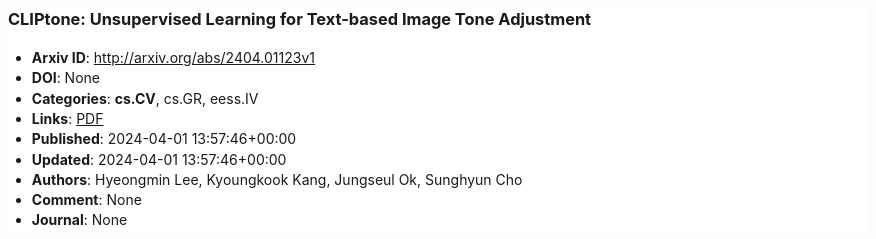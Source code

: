 

### CLIPtone: Unsupervised Learning for Text-based Image Tone Adjustment
- **Arxiv ID**: http://arxiv.org/abs/2404.01123v1
- **DOI**: None
- **Categories**: **cs.CV**, cs.GR, eess.IV
- **Links**: [PDF](http://arxiv.org/pdf/2404.01123v1)
- **Published**: 2024-04-01 13:57:46+00:00
- **Updated**: 2024-04-01 13:57:46+00:00
- **Authors**: Hyeongmin Lee, Kyoungkook Kang, Jungseul Ok, Sunghyun Cho
- **Comment**: None
- **Journal**: None
